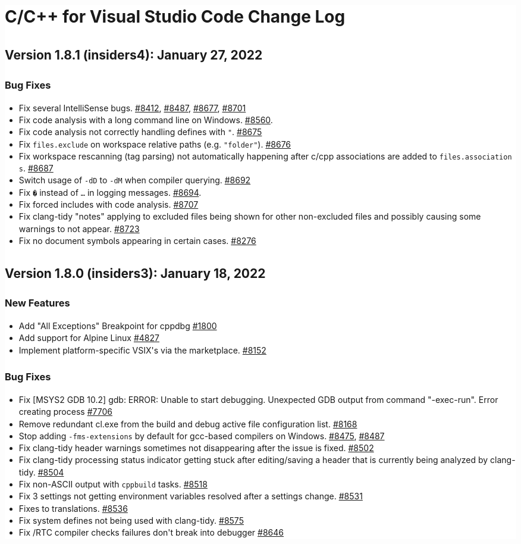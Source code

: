 # C/C++ for Visual Studio Code Change Log

## Version 1.8.1 (insiders4): January 27, 2022
### Bug Fixes
* Fix several IntelliSense bugs. [#8412](https://github.com/microsoft/vscode-cpptools/issues/8412), [#8487](https://github.com/microsoft/vscode-cpptools/issues/8487), [#8677](https://github.com/microsoft/vscode-cpptools/issues/8677), [#8701](https://github.com/microsoft/vscode-cpptools/issues/8701)
* Fix code analysis with a long command line on Windows. [#8560](https://github.com/microsoft/vscode-cpptools/issues/8560).
* Fix code analysis not correctly handling defines with `"`. [#8675](https://github.com/microsoft/vscode-cpptools/issues/8675)
* Fix `files.exclude` on workspace relative paths (e.g. `"folder"`). [#8676](https://github.com/microsoft/vscode-cpptools/issues/8676)
* Fix workspace rescanning (tag parsing) not automatically happening after c/cpp associations are added to `files.associations`. [#8687](https://github.com/microsoft/vscode-cpptools/issues/8687)
* Switch usage of `-dD` to `-dM` when compiler querying. [#8692](https://github.com/microsoft/vscode-cpptools/issues/8692)
* Fix `�` instead of `…` in logging messages. [#8694](https://github.com/microsoft/vscode-cpptools/issues/8694).
* Fix forced includes with code analysis. [#8707](https://github.com/microsoft/vscode-cpptools/issues/8707)
* Fix clang-tidy "notes" applying to excluded files being shown for other non-excluded files and possibly causing some warnings to not appear. [#8723](https://github.com/microsoft/vscode-cpptools/issues/8723)
* Fix no document symbols appearing in certain cases. [#8276](https://github.com/microsoft/vscode-cpptools/issues/8726)

## Version 1.8.0 (insiders3): January 18, 2022
### New Features
* Add "All Exceptions" Breakpoint for cppdbg [#1800](https://github.com/microsoft/vscode-cpptools/issues/1800)
* Add support for Alpine Linux [#4827](https://github.com/microsoft/vscode-cpptools/issues/4827)
* Implement platform-specific VSIX's via the marketplace. [#8152](https://github.com/microsoft/vscode-cpptools/issues/8152)

### Bug Fixes
* Fix [MSYS2 GDB 10.2] gdb: ERROR: Unable to start debugging. Unexpected GDB output from command "-exec-run". Error creating process [#7706](https://github.com/microsoft/vscode-cpptools/issues/7706)
* Remove redundant cl.exe from the build and debug active file configuration list. [#8168](https://github.com/microsoft/vscode-cpptools/issues/8168)
* Stop adding `-fms-extensions` by default for gcc-based compilers on Windows. [#8475](https://github.com/microsoft/vscode-cpptools/issues/8475), [#8487](https://github.com/microsoft/vscode-cpptools/issues/8487)
* Fix clang-tidy header warnings sometimes not disappearing after the issue is fixed. [#8502](https://github.com/microsoft/vscode-cpptools/issues/8502)
* Fix clang-tidy processing status indicator getting stuck after editing/saving a header that is currently being analyzed by clang-tidy. [#8504](https://github.com/microsoft/vscode-cpptools/issues/8504)
* Fix non-ASCII output with `cppbuild` tasks. [#8518](https://github.com/microsoft/vscode-cpptools/issues/8518)
* Fix 3 settings not getting environment variables resolved after a settings change. [#8531](https://github.com/microsoft/vscode-cpptools/issues/8531)
* Fixes to translations. [#8536](https://github.com/microsoft/vscode-cpptools/issues/8536)
* Fix system defines not being used with clang-tidy. [#8575](https://github.com/microsoft/vscode-cpptools/issues/8575)
* Fix /RTC compiler checks failures don't break into debugger [#8646](https://github.com/microsoft/vscode-cpptools/issues/8646)
